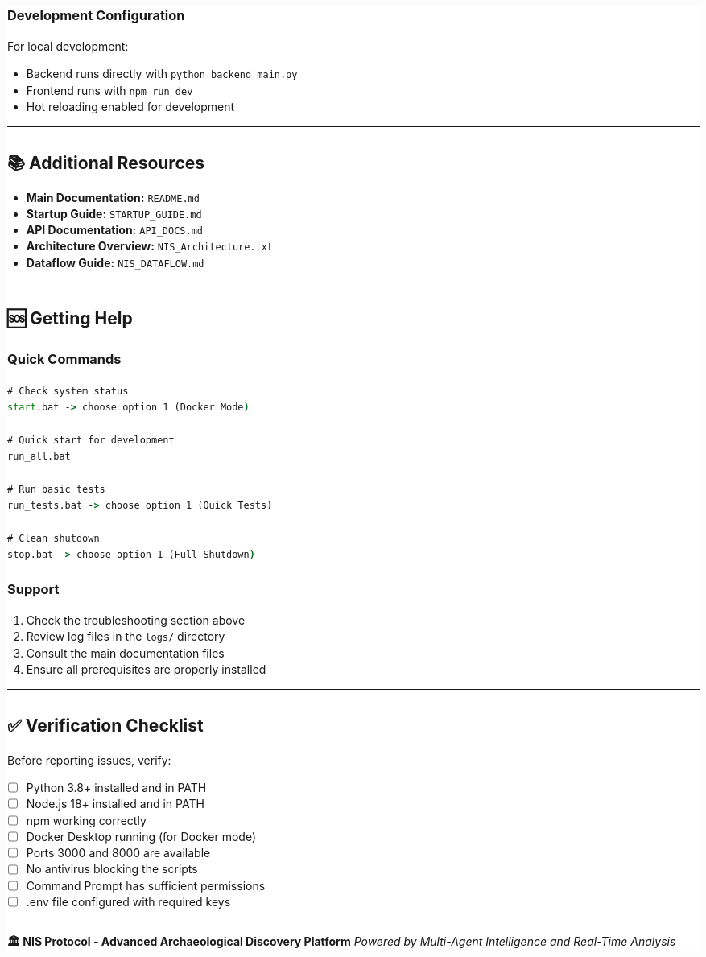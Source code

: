 ### Development Configuration
For local development:
- Backend runs directly with `python backend_main.py`
- Frontend runs with `npm run dev`
- Hot reloading enabled for development

---

## 📚 Additional Resources

- **Main Documentation:** `README.md`
- **Startup Guide:** `STARTUP_GUIDE.md`
- **API Documentation:** `API_DOCS.md`
- **Architecture Overview:** `NIS_Architecture.txt`
- **Dataflow Guide:** `NIS_DATAFLOW.md`

---

## 🆘 Getting Help

### Quick Commands
```cmd
# Check system status
start.bat -> choose option 1 (Docker Mode)

# Quick start for development
run_all.bat

# Run basic tests
run_tests.bat -> choose option 1 (Quick Tests)

# Clean shutdown
stop.bat -> choose option 1 (Full Shutdown)
```

### Support
1. Check the troubleshooting section above
2. Review log files in the `logs/` directory
3. Consult the main documentation files
4. Ensure all prerequisites are properly installed

---

## ✅ Verification Checklist

Before reporting issues, verify:
- [ ] Python 3.8+ installed and in PATH
- [ ] Node.js 18+ installed and in PATH
- [ ] npm working correctly
- [ ] Docker Desktop running (for Docker mode)
- [ ] Ports 3000 and 8000 are available
- [ ] No antivirus blocking the scripts
- [ ] Command Prompt has sufficient permissions
- [ ] .env file configured with required keys

---

**🏛️ NIS Protocol - Advanced Archaeological Discovery Platform**
*Powered by Multi-Agent Intelligence and Real-Time Analysis* 